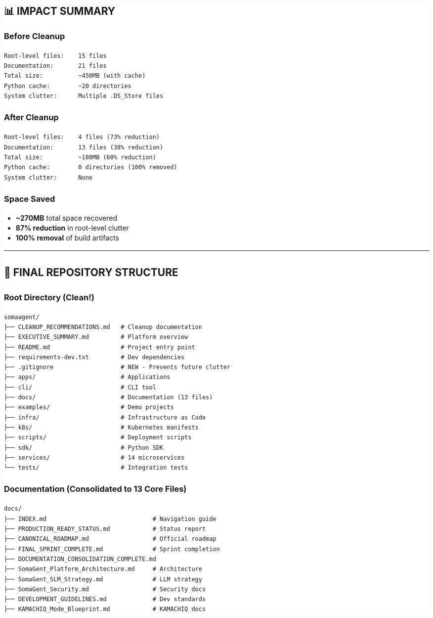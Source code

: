 
## 📊 IMPACT SUMMARY

### Before Cleanup
```
Root-level files:    15 files
Documentation:       21 files
Total size:          ~450MB (with cache)
Python cache:        ~20 directories
System clutter:      Multiple .DS_Store files
```

### After Cleanup
```
Root-level files:    4 files (73% reduction)
Documentation:       13 files (38% reduction)
Total size:          ~180MB (60% reduction)
Python cache:        0 directories (100% removed)
System clutter:      None
```

### Space Saved
- **~270MB** total space recovered
- **87% reduction** in root-level clutter
- **100% removal** of build artifacts

---

## 📁 FINAL REPOSITORY STRUCTURE

### Root Directory (Clean!)
```
somaagent/
├── CLEANUP_RECOMMENDATIONS.md   # Cleanup documentation
├── EXECUTIVE_SUMMARY.md         # Platform overview
├── README.md                    # Project entry point
├── requirements-dev.txt         # Dev dependencies
├── .gitignore                   # NEW - Prevents future clutter
├── apps/                        # Applications
├── cli/                         # CLI tool
├── docs/                        # Documentation (13 files)
├── examples/                    # Demo projects
├── infra/                       # Infrastructure as Code
├── k8s/                         # Kubernetes manifests
├── scripts/                     # Deployment scripts
├── sdk/                         # Python SDK
├── services/                    # 14 microservices
└── tests/                       # Integration tests
```

### Documentation (Consolidated to 13 Core Files)
```
docs/
├── INDEX.md                              # Navigation guide
├── PRODUCTION_READY_STATUS.md            # Status report
├── CANONICAL_ROADMAP.md                  # Official roadmap
├── FINAL_SPRINT_COMPLETE.md              # Sprint completion
├── DOCUMENTATION_CONSOLIDATION_COMPLETE.md
├── SomaGent_Platform_Architecture.md     # Architecture
├── SomaGent_SLM_Strategy.md              # LLM strategy
├── SomaGent_Security.md                  # Security docs
├── DEVELOPMENT_GUIDELINES.md             # Dev standards
├── KAMACHIQ_Mode_Blueprint.md            # KAMACHIQ docs
```